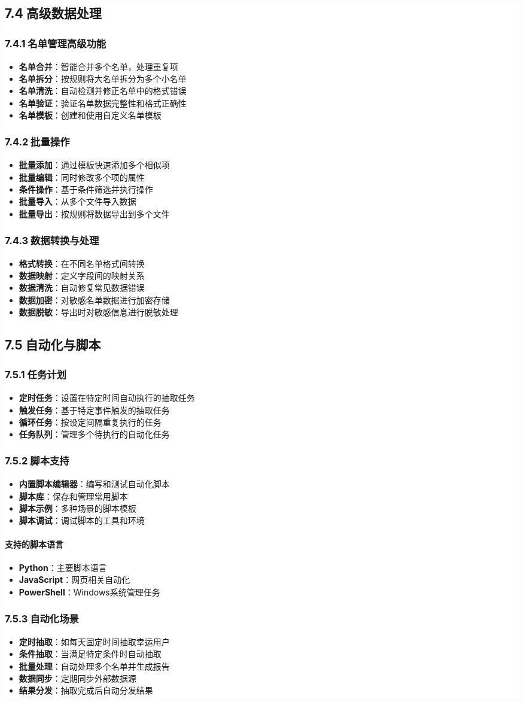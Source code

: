## 7.4 高级数据处理

### 7.4.1 名单管理高级功能

- **名单合并**：智能合并多个名单，处理重复项
- **名单拆分**：按规则将大名单拆分为多个小名单
- **名单清洗**：自动检测并修正名单中的格式错误
- **名单验证**：验证名单数据完整性和格式正确性
- **名单模板**：创建和使用自定义名单模板

### 7.4.2 批量操作

- **批量添加**：通过模板快速添加多个相似项
- **批量编辑**：同时修改多个项的属性
- **条件操作**：基于条件筛选并执行操作
- **批量导入**：从多个文件导入数据
- **批量导出**：按规则将数据导出到多个文件

### 7.4.3 数据转换与处理

- **格式转换**：在不同名单格式间转换
- **数据映射**：定义字段间的映射关系
- **数据清洗**：自动修复常见数据错误
- **数据加密**：对敏感名单数据进行加密存储
- **数据脱敏**：导出时对敏感信息进行脱敏处理

## 7.5 自动化与脚本

### 7.5.1 任务计划

- **定时任务**：设置在特定时间自动执行的抽取任务
- **触发任务**：基于特定事件触发的抽取任务
- **循环任务**：按设定间隔重复执行的任务
- **任务队列**：管理多个待执行的自动化任务

### 7.5.2 脚本支持

- **内置脚本编辑器**：编写和测试自动化脚本
- **脚本库**：保存和管理常用脚本
- **脚本示例**：多种场景的脚本模板
- **脚本调试**：调试脚本的工具和环境

#### 支持的脚本语言
- **Python**：主要脚本语言
- **JavaScript**：网页相关自动化
- **PowerShell**：Windows系统管理任务

### 7.5.3 自动化场景

- **定时抽取**：如每天固定时间抽取幸运用户
- **条件抽取**：当满足特定条件时自动抽取
- **批量处理**：自动处理多个名单并生成报告
- **数据同步**：定期同步外部数据源
- **结果分发**：抽取完成后自动分发结果
